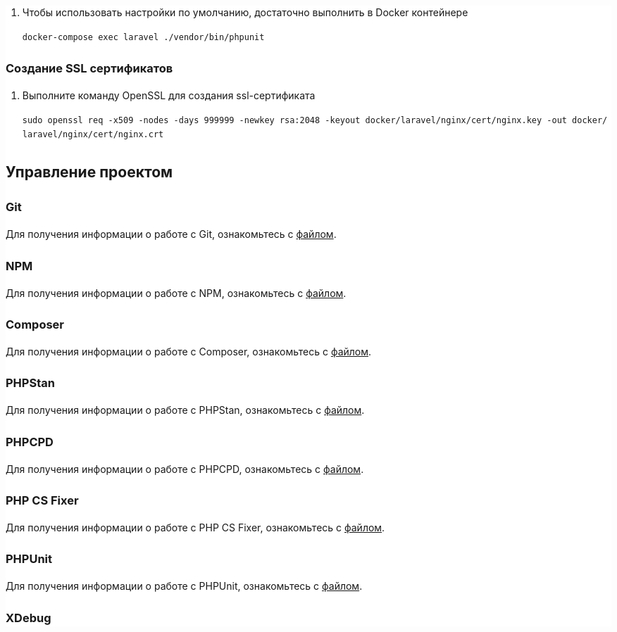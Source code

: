 1. Чтобы использовать настройки по умолчанию, достаточно выполнить в Docker контейнере

    ```shell
    docker-compose exec laravel ./vendor/bin/phpunit
    ```

### Создание SSL сертификатов

1. Выполните команду OpenSSL для создания ssl-сертификата

    ```shell
    sudo openssl req -x509 -nodes -days 999999 -newkey rsa:2048 -keyout docker/laravel/nginx/cert/nginx.key -out docker/laravel/nginx/cert/nginx.crt
    ```


## Управление проектом

### Git

Для получения информации о работе с Git, ознакомьтесь с [файлом](https://github.com/cs-eliseev/docker-for-laravel/blob/master/info/git.md).

### NPM

Для получения информации о работе с NPM, ознакомьтесь с [файлом](https://github.com/cs-eliseev/docker-for-laravel/blob/master/info/npm.md).

### Composer

Для получения информации о работе с Composer, ознакомьтесь с [файлом](https://github.com/cs-eliseev/docker-for-laravel/blob/master/info/composer.md).

### PHPStan

Для получения информации о работе с PHPStan, ознакомьтесь с [файлом](https://github.com/cs-eliseev/docker-for-laravel/blob/master/info/phpstan.md).

### PHPCPD

Для получения информации о работе с PHPCPD, ознакомьтесь с [файлом](https://github.com/cs-eliseev/docker-for-laravel/blob/master/info/phpcpd.md).

### PHP CS Fixer

Для получения информации о работе с PHP CS Fixer, ознакомьтесь с [файлом](https://github.com/cs-eliseev/docker-for-laravel/blob/master/info/php-cs-fixer.md).

### PHPUnit

Для получения информации о работе с PHPUnit, ознакомьтесь с [файлом](https://github.com/cs-eliseev/docker-for-laravel/blob/master/info/phpunit.md).

### XDebug
